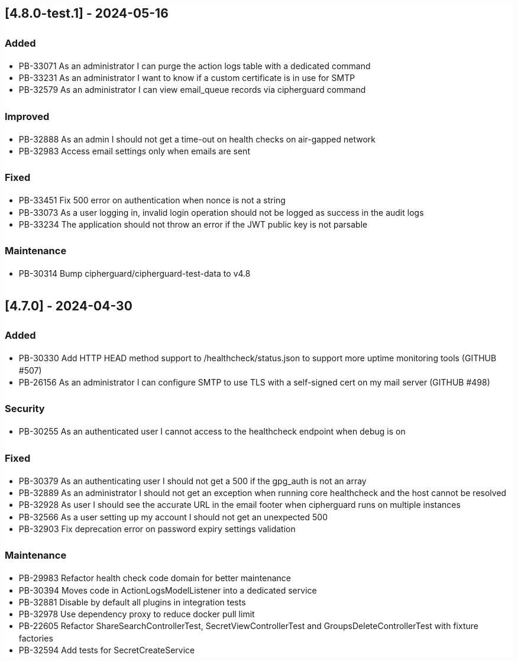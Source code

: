 ## [4.8.0-test.1] - 2024-05-16
### Added
- PB-33071 As an administrator I can purge the action logs table with a dedicated command
- PB-33231 As an administrator I want to know if a custom certificate is in use for SMTP
- PB-32579 As an administrator I can view email_queue records via cipherguard command

### Improved
- PB-32888 As an admin I should not get a time-out on health checks on air-gapped network
- PB-32983 Access email settings only when emails are sent

### Fixed
- PB-33451 Fix 500 error on authentication when nonce is not a string
- PB-33073 As a user logging in, invalid login operation should not be logged as success in the audit logs
- PB-33234 The application should not throw an error if the JWT public key is not parsable

### Maintenance
- PB-30314 Bump cipherguard/cipherguard-test-data to v4.8

## [4.7.0] - 2024-04-30
### Added
- PB-30330 Add HTTP HEAD method support to /healthcheck/status.json to support more uptime monitoring tools (GITHUB #507)
- PB-26156 As an administrator I can configure SMTP to use TLS with a self-signed cert on my mail server (GITHUB #498)

### Security
- PB-30255 As an authenticated user I cannot access to the healthcheck endpoint when debug is on

### Fixed
- PB-30379 As an authenticating user I should not get a 500 if the gpg_auth is not an array
- PB-32889 As an administrator I should not get an exception when running core healthcheck and the host cannot be resolved
- PB-32928 As user I should see the accurate URL in the email footer when cipherguard runs on multiple instances
- PB-32566 As a user setting up my account I should not get an unexpected 500
- PB-32903 Fix deprecation error on password expiry settings validation

### Maintenance
- PB-29983 Refactor health check code domain for better maintenance
- PB-30394 Moves code in ActionLogsModelListener into a dedicated service
- PB-32881 Disable by default all plugins in integration tests
- PB-32978 Use dependency proxy to reduce docker pull limit
- PB-22605 Refactor ShareSearchControllerTest, SecretViewControllerTest and GroupsDeleteControllerTest with fixture factories
- PB-32594 Add tests for SecretCreateService
